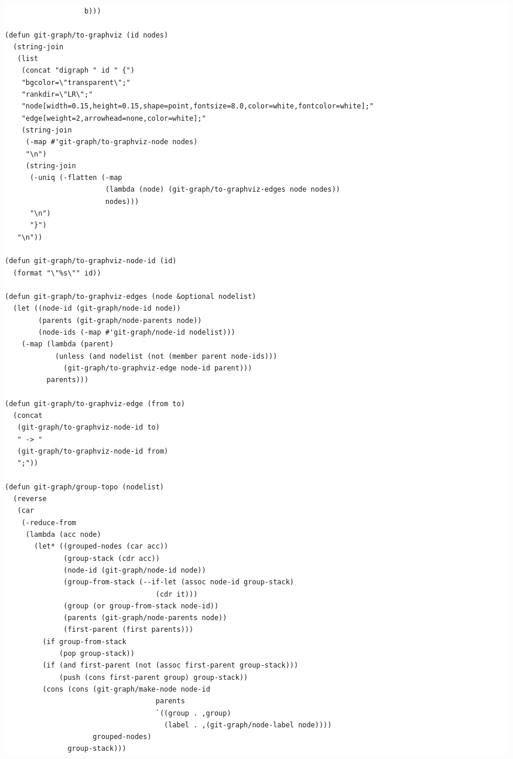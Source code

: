 ```emacs-lisp
                   b)))

(defun git-graph/to-graphviz (id nodes)
  (string-join
   (list
    (concat "digraph " id " {")
    "bgcolor=\"transparent\";"
    "rankdir=\"LR\";"
    "node[width=0.15,height=0.15,shape=point,fontsize=8.0,color=white,fontcolor=white];"
    "edge[weight=2,arrowhead=none,color=white];"
    (string-join
     (-map #'git-graph/to-graphviz-node nodes)
     "\n")
     (string-join
      (-uniq (-flatten (-map
                        (lambda (node) (git-graph/to-graphviz-edges node nodes))
                        nodes)))
      "\n")
      "}")
   "\n"))

(defun git-graph/to-graphviz-node-id (id)
  (format "\"%s\"" id))

(defun git-graph/to-graphviz-edges (node &optional nodelist)
  (let ((node-id (git-graph/node-id node))
        (parents (git-graph/node-parents node))
        (node-ids (-map #'git-graph/node-id nodelist)))
    (-map (lambda (parent)
            (unless (and nodelist (not (member parent node-ids)))
              (git-graph/to-graphviz-edge node-id parent)))
          parents)))

(defun git-graph/to-graphviz-edge (from to)
  (concat
   (git-graph/to-graphviz-node-id to)
   " -> "
   (git-graph/to-graphviz-node-id from)
   ";"))

(defun git-graph/group-topo (nodelist)
  (reverse
   (car
    (-reduce-from
     (lambda (acc node)
       (let* ((grouped-nodes (car acc))
              (group-stack (cdr acc))
              (node-id (git-graph/node-id node))
              (group-from-stack (--if-let (assoc node-id group-stack)
                                    (cdr it)))
              (group (or group-from-stack node-id))
              (parents (git-graph/node-parents node))
              (first-parent (first parents)))
         (if group-from-stack
             (pop group-stack))
         (if (and first-parent (not (assoc first-parent group-stack)))
             (push (cons first-parent group) group-stack))
         (cons (cons (git-graph/make-node node-id
                                    parents
                                    `((group . ,group)
                                      (label . ,(git-graph/node-label node))))
                     grouped-nodes)
               group-stack)))
```